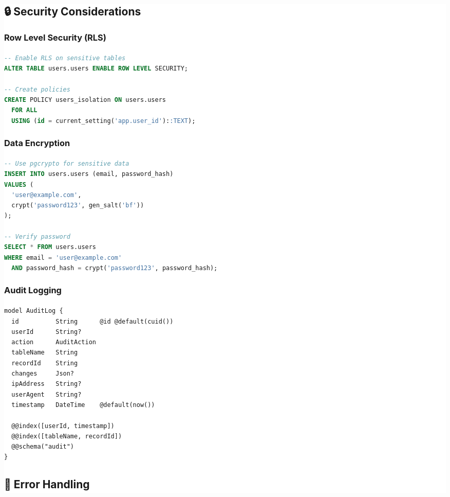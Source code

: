 ## 🔒 Security Considerations

### Row Level Security (RLS)

```sql
-- Enable RLS on sensitive tables
ALTER TABLE users.users ENABLE ROW LEVEL SECURITY;

-- Create policies
CREATE POLICY users_isolation ON users.users
  FOR ALL
  USING (id = current_setting('app.user_id')::TEXT);
```

### Data Encryption

```sql
-- Use pgcrypto for sensitive data
INSERT INTO users.users (email, password_hash)
VALUES (
  'user@example.com',
  crypt('password123', gen_salt('bf'))
);

-- Verify password
SELECT * FROM users.users
WHERE email = 'user@example.com'
  AND password_hash = crypt('password123', password_hash);
```

### Audit Logging

```prisma
model AuditLog {
  id          String      @id @default(cuid())
  userId      String?
  action      AuditAction
  tableName   String
  recordId    String
  changes     Json?
  ipAddress   String?
  userAgent   String?
  timestamp   DateTime    @default(now())

  @@index([userId, timestamp])
  @@index([tableName, recordId])
  @@schema("audit")
}
```

## 🚨 Error Handling
